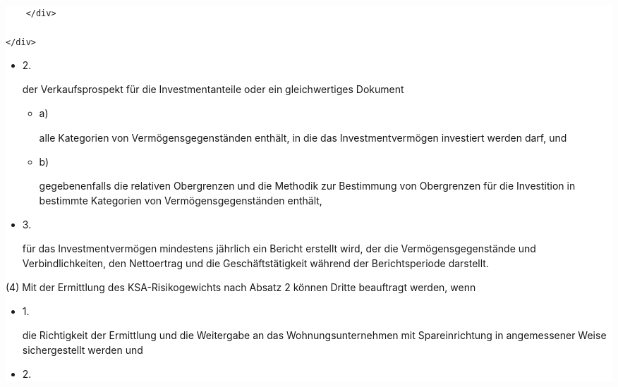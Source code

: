         </div>
    
    </div>

  - 2\.
    
    <div>
    
    der Verkaufsprospekt für die Investmentanteile oder ein
    gleichwertiges Dokument
    
      - a)
        
        <div>
        
        alle Kategorien von Vermögensgegenständen enthält, in die das
        Investmentvermögen investiert werden darf, und
        
        </div>
    
      - b)
        
        <div>
        
        gegebenenfalls die relativen Obergrenzen und die Methodik zur
        Bestimmung von Obergrenzen für die Investition in bestimmte
        Kategorien von Vermögensgegenständen enthält,
        
        </div>
    
    </div>

  - 3\.
    
    <div>
    
    für das Investmentvermögen mindestens jährlich ein Bericht erstellt
    wird, der die Vermögensgegenstände und Verbindlichkeiten, den
    Nettoertrag und die Geschäftstätigkeit während der Berichtsperiode
    darstellt.
    
    </div>

</div>

<div class="jurAbsatz">

(4) Mit der Ermittlung des KSA-Risikogewichts nach Absatz 2 können
Dritte beauftragt werden, wenn

  - 1\.
    
    <div>
    
    die Richtigkeit der Ermittlung und die Weitergabe an das
    Wohnungsunternehmen mit Spareinrichtung in angemessener Weise
    sichergestellt werden und
    
    </div>

  - 2\.
    
    <div>
    